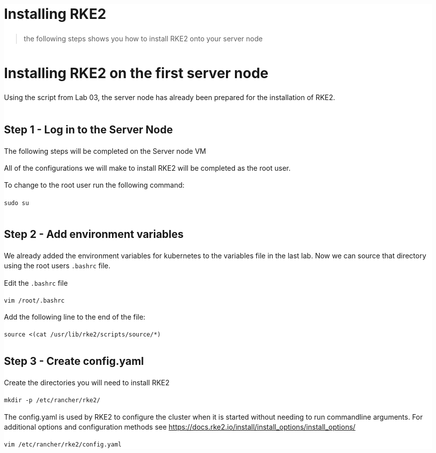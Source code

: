 # Installing RKE2
> the following steps shows you how to install RKE2 onto your server node
# Installing RKE2 on the first server node

Using the script from Lab 03, the server node has already been prepared for the installation of RKE2.

#

## Step 1 - Log in to the Server Node

The following steps will be completed on the Server node VM

All of the configurations we will make to install RKE2 will be completed as the root user.

To change to the root user run the following command:

```shell
sudo su
```

#

## Step 2 - Add environment variables

We already added the environment variables for kubernetes to the variables file in the last lab. Now we can source that directory using the root users `.bashrc` file.

Edit the `.bashrc` file

```shell
vim /root/.bashrc
```

Add the following line to the end of the file:

```shell
source <(cat /usr/lib/rke2/scripts/source/*)
```

## Step 3 - Create config.yaml

Create the directories you will need to install RKE2

```shell
mkdir -p /etc/rancher/rke2/
```

The config.yaml is used by RKE2 to configure the cluster when it is started without needing to run commandline arguments.  For additional options and configuration methods see <https://docs.rke2.io/install/install_options/install_options/>  

```shell
vim /etc/rancher/rke2/config.yaml
```
